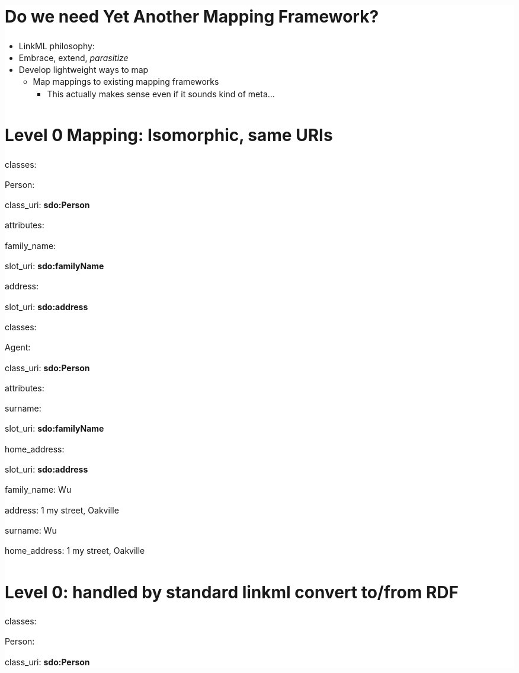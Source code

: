 # Do we need Yet Another Mapping Framework?

* LinkML philosophy:
* Embrace\, extend\,  _parasitize_
* Develop lightweight ways to map
  * Map mappings to existing mapping frameworks
    * This actually makes sense even if it sounds kind of meta…

# Level 0 Mapping: Isomorphic, same URIs

classes:

Person:

class\_uri:  __sdo:Person__

attributes:

family\_name:

slot\_uri:  __sdo:familyName__

address:

slot\_uri:  __sdo:address__

classes:

Agent:

class\_uri:  __sdo:Person__

attributes:

surname:

slot\_uri:  __sdo:familyName__

home\_address:

slot\_uri:  __sdo:address__

family\_name: Wu

address: 1 my street\, Oakville

surname: Wu

home\_address: 1 my street\, Oakville

# Level 0: handled by standard linkml convert to/from RDF

classes:

Person:

class\_uri:  __sdo:Person__
